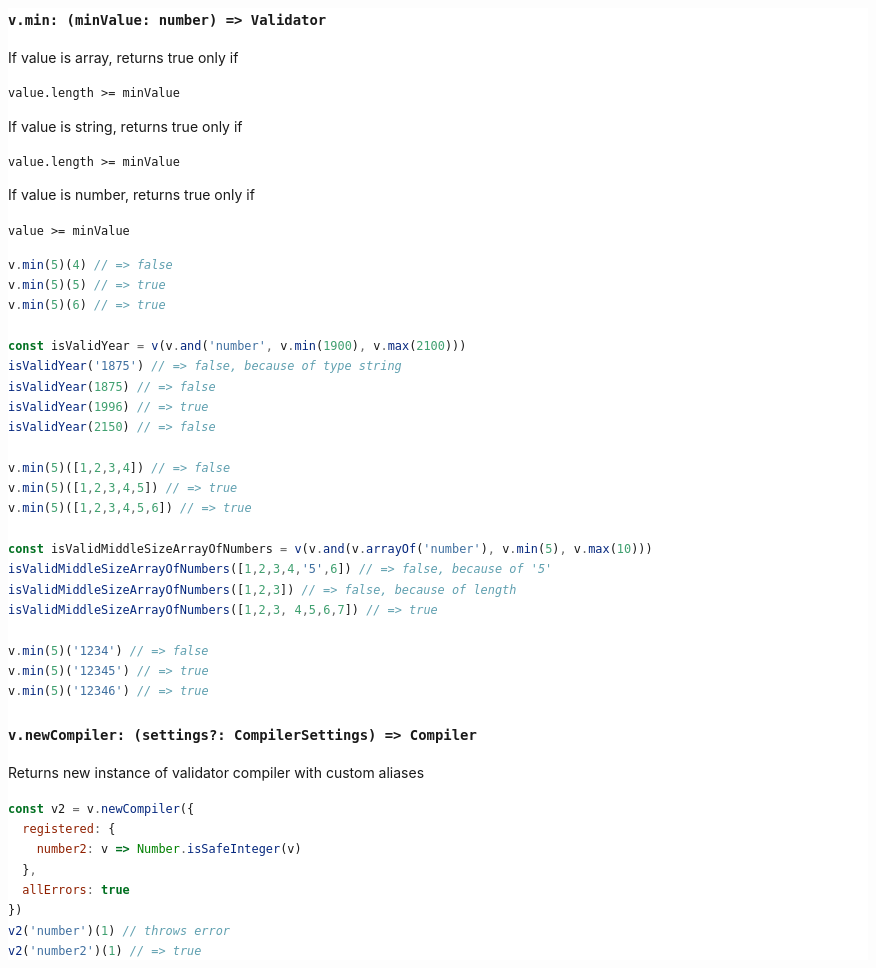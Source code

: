### `v.min: (minValue: number) => Validator`

If value is array, returns true only if

`value.length >= minValue`

If value is string, returns true only if

`value.length >= minValue`

If value is number, returns true only if

`value >= minValue`

```javascript
v.min(5)(4) // => false
v.min(5)(5) // => true
v.min(5)(6) // => true

const isValidYear = v(v.and('number', v.min(1900), v.max(2100)))
isValidYear('1875') // => false, because of type string
isValidYear(1875) // => false
isValidYear(1996) // => true
isValidYear(2150) // => false

v.min(5)([1,2,3,4]) // => false
v.min(5)([1,2,3,4,5]) // => true
v.min(5)([1,2,3,4,5,6]) // => true

const isValidMiddleSizeArrayOfNumbers = v(v.and(v.arrayOf('number'), v.min(5), v.max(10)))
isValidMiddleSizeArrayOfNumbers([1,2,3,4,'5',6]) // => false, because of '5'
isValidMiddleSizeArrayOfNumbers([1,2,3]) // => false, because of length
isValidMiddleSizeArrayOfNumbers([1,2,3, 4,5,6,7]) // => true

v.min(5)('1234') // => false
v.min(5)('12345') // => true
v.min(5)('12346') // => true
```

### `v.newCompiler: (settings?: CompilerSettings) => Compiler`

Returns new instance of validator compiler with custom aliases

```javascript
const v2 = v.newCompiler({
  registered: {
    number2: v => Number.isSafeInteger(v)
  },
  allErrors: true
})
v2('number')(1) // throws error
v2('number2')(1) // => true
```


  [property: string]: Schema;